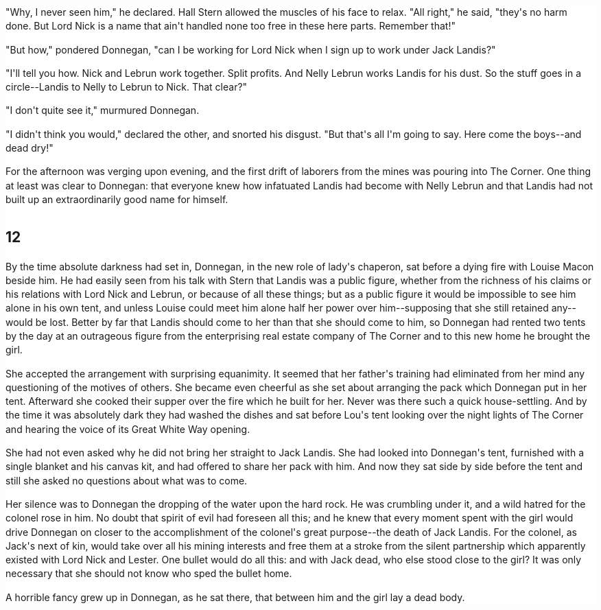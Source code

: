 "Why, I never seen him," he declared. Hall Stern allowed the muscles of his face to relax. "All right," he said, "they's no harm done. But Lord Nick is a name that ain't handled none too free in these here parts. Remember that!"

"But how," pondered Donnegan, "can I be working for Lord Nick when I sign up to work under Jack Landis?"

"I'll tell you how. Nick and Lebrun work together. Split profits. And Nelly Lebrun works Landis for his dust. So the stuff goes in a circle--Landis to Nelly to Lebrun to Nick. That clear?"

"I don't quite see it," murmured Donnegan.

"I didn't think you would," declared the other, and snorted his disgust. "But that's all I'm going to say. Here come the boys--and dead dry!"

For the afternoon was verging upon evening, and the first drift of laborers from the mines was pouring into The Corner. One thing at least was clear to Donnegan: that everyone knew how infatuated Landis had become with Nelly Lebrun and that Landis had not built up an extraordinarily good name for himself.


## 12

By the time absolute darkness had set in, Donnegan, in the new role of lady's chaperon, sat before a dying fire with Louise Macon beside him. He had easily seen from his talk with Stern that Landis was a public figure, whether from the richness of his claims or his relations with Lord Nick and Lebrun, or because of all these things; but as a public figure it would be impossible to see him alone in his own tent, and unless Louise could meet him alone half her power over him--supposing that she still retained any--would be lost. Better by far that Landis should come to her than that she should come to him, so Donnegan had rented two tents by the day at an outrageous figure from the enterprising real estate company of The Corner and to this new home he brought the girl.

She accepted the arrangement with surprising equanimity. It seemed that her father's training had eliminated from her mind any questioning of the motives of others. She became even cheerful as she set about arranging the pack which Donnegan put in her tent. Afterward she cooked their supper over the fire which he built for her. Never was there such a quick house-settling. And by the time it was absolutely dark they had washed the dishes and sat before Lou's tent looking over the night lights of The Corner and hearing the voice of its Great White Way opening.

She had not even asked why he did not bring her straight to Jack Landis. She had looked into Donnegan's tent, furnished with a single blanket and his canvas kit, and had offered to share her pack with him. And now they sat side by side before the tent and still she asked no questions about what was to come.

Her silence was to Donnegan the dropping of the water upon the hard rock. He was crumbling under it, and a wild hatred for the colonel rose in him. No doubt that spirit of evil had foreseen all this; and he knew that every moment spent with the girl would drive Donnegan on closer to the accomplishment of the colonel's great purpose--the death of Jack Landis. For the colonel, as Jack's next of kin, would take over all his mining interests and free them at a stroke from the silent partnership which apparently existed with Lord Nick and Lester. One bullet would do all this: and with Jack dead, who else stood close to the girl? It was only necessary that she should not know who sped the bullet home.

A horrible fancy grew up in Donnegan, as he sat there, that between him and the girl lay a dead body.
